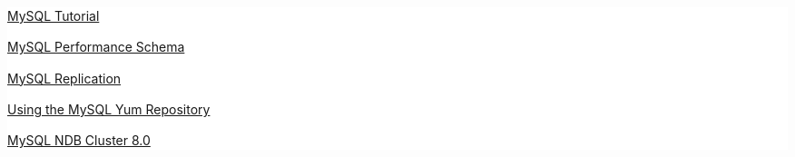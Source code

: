 [MySQL Tutorial](https://dev.mysql.com/doc/mysql-tutorial-excerpt/8.0/en/)

[MySQL Performance Schema](https://dev.mysql.com/doc/mysql-perfschema-excerpt/8.0/en/)

[MySQL Replication](https://dev.mysql.com/doc/mysql-replication-excerpt/8.0/en/)

[Using the MySQL Yum Repository](https://dev.mysql.com/doc/mysql-repo-excerpt/8.0/en/)

[MySQL NDB Cluster 8.0](https://dev.mysql.com/doc/mysql-cluster-excerpt/8.0/en/)